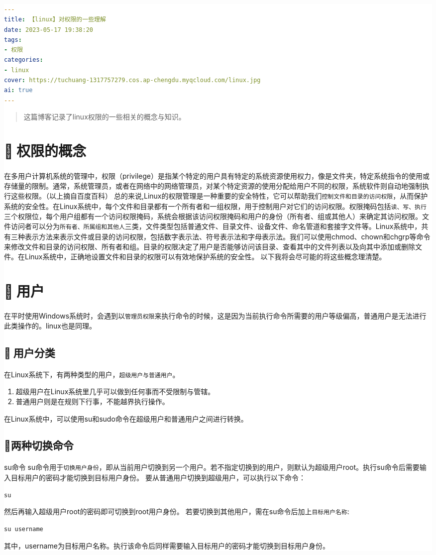 ```yaml
---
title: 【linux】对权限的一些理解
date: 2023-05-17 19:38:20
tags:
- 权限
categories:
- linux
cover: https://tuchuang-1317757279.cos.ap-chengdu.myqcloud.com/linux.jpg
ai: true
---
```



>这篇博客记录了linux权限的一些相关的概念与知识。

# :hospital: 权限的概念

在多用户计算机系统的管理中，权限（privilege）是指某个特定的用户具有特定的系统资源使用权力，像是文件夹，特定系统指令的使用或存储量的限制。通常，系统管理员，或者在网络中的网络管理员，对某个特定资源的使用分配给用户不同的权限，系统软件则自动地强制执行这些权限。（以上摘自百度百科）
总的来说,Linux的权限管理是一种重要的安全特性，它可以帮助我们`控制文件和目录的访问权限`，从而保护系统的安全性。在Linux系统中，每个文件和目录都有一个所有者和一组权限，用于控制用户对它们的访问权限。权限掩码包括`读、写、执行`三个权限位，每个用户组都有一个访问权限掩码，系统会根据该访问权限掩码和用户的身份（所有者、组或其他人）来确定其访问权限。文件访问者可以分为`所有者、所属组和其他人`三类，文件类型包括普通文件、目录文件、设备文件、命名管道和套接字文件等。Linux系统中，共有三种表示方法来表示文件或目录的访问权限，包括数字表示法、符号表示法和字母表示法。我们可以使用chmod、chown和chgrp等命令来修改文件和目录的访问权限、所有者和组。目录的权限决定了用户是否能够访问该目录、查看其中的文件列表以及向其中添加或删除文件。在Linux系统中，正确地设置文件和目录的权限可以有效地保护系统的安全性。
以下我将会尽可能的将这些概念理清楚。

# :post_office:	用户
在平时使用Windows系统时，会遇到以`管理员权限`来执行命令的时候，这是因为当前执行命令所需要的用户等级偏高，普通用户是无法进行此类操作的。linux也是同理。
## :convenience_store: 用户分类
在Linux系统下，有两种类型的用户，`超级用户与普通用户`。

1. 超级用户在Linux系统里几乎可以做到任何事而不受限制与管辖。
2. 普通用户则是在规则下行事，不能越界执行操作。

在Linux系统中，可以使用su和sudo命令在超级用户和普通用户之间进行转换。
## :bank:两种切换命令
su命令
su命令用于`切换用户身份`，即从当前用户切换到另一个用户。若不指定切换到的用户，则默认为超级用户root。执行su命令后需要输入目标用户的密码才能切换到目标用户身份。
要从普通用户切换到超级用户，可以执行以下命令：

```
su
```
然后再输入超级用户root的密码即可切换到root用户身份。
若要切换到其他用户，需在su命令后加上`目标用户名称`:
```
su username
```
其中，username为目标用户名称。执行该命令后同样需要输入目标用户的密码才能切换到目标用户身份。
